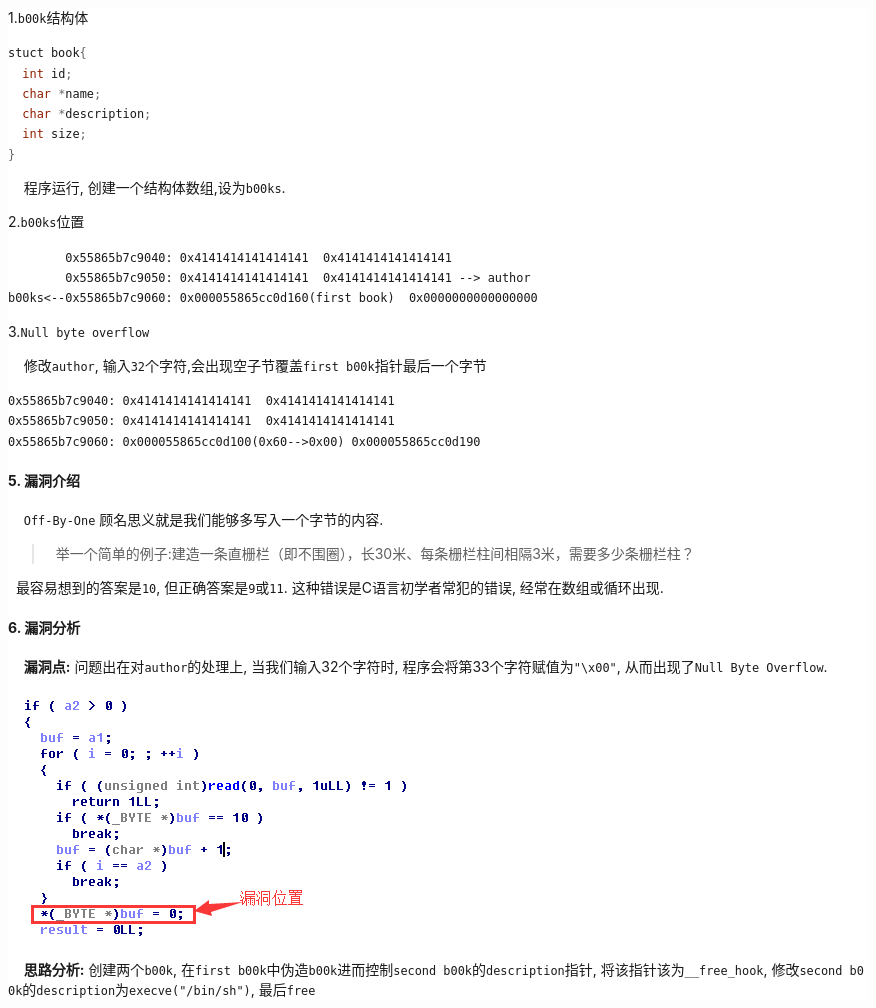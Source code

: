 1.`b00k`结构体
```c
stuct book{
  int id;
  char *name;
  char *description;
  int size;
}
```
&nbsp;&nbsp;&nbsp;&nbsp;程序运行, 创建一个结构体数组,设为`b00ks`.

2.`b00ks`位置
```
        0x55865b7c9040:	0x4141414141414141	0x4141414141414141
        0x55865b7c9050:	0x4141414141414141	0x4141414141414141 --> author
b00ks<--0x55865b7c9060:	0x000055865cc0d160(first book)	0x0000000000000000
```

3.`Null byte overflow`

&nbsp;&nbsp;&nbsp;&nbsp;修改`author`, 输入`32`个字符,会出现空子节覆盖`first b00k`指针最后一个字节
```
0x55865b7c9040:	0x4141414141414141	0x4141414141414141
0x55865b7c9050:	0x4141414141414141	0x4141414141414141
0x55865b7c9060:	0x000055865cc0d100(0x60-->0x00)	0x000055865cc0d190
```

#### 5. 漏洞介绍

&nbsp;&nbsp;&nbsp;&nbsp;`Off-By-One` 顾名思义就是我们能够多写入一个字节的内容.
> &nbsp;&nbsp;举一个简单的例子:建造一条直栅栏（即不围圈），长30米、每条栅栏柱间相隔3米，需要多少条栅栏柱？

&nbsp;&nbsp;最容易想到的答案是`10`, 但正确答案是`9`或`11`. 这种错误是C语言初学者常犯的错误, 经常在数组或循环出现.

#### 6. 漏洞分析
&nbsp;&nbsp;&nbsp;&nbsp;**漏洞点:** 问题出在对`author`的处理上, 当我们输入32个字符时, 程序会将第33个字符赋值为`"\x00"`, 从而出现了`Null Byte Overflow`.

![result](./01.png)

&nbsp;&nbsp;&nbsp;&nbsp;**思路分析:** 创建两个`b00k`, 在`first b00k`中伪造`b00k`进而控制`second b00k`的`description`指针, 将该指针该为`__free_hook`, 修改`second b00k`的`description`为`execve("/bin/sh")`, 最后`free`
